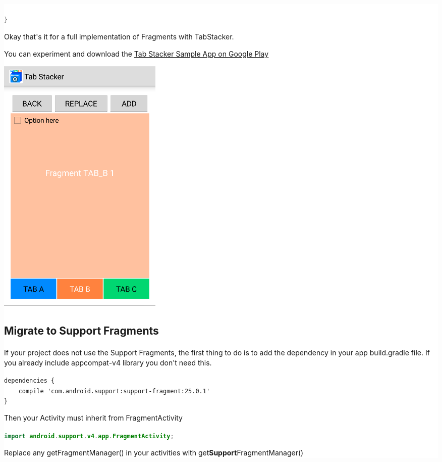 ```java

}

```

Okay that's it for a full implementation of Fragments with TabStacker.

You can experiment and download the [Tab Stacker Sample App on Google Play](https://play.google.com/apps/testing/fr.arnaudguyon.tabstackerapp)

![alt text](extras/screenshot.png?raw=true "Tab Stacker App")

## Migrate to Support Fragments ##

If your project does not use the Support Fragments, the first thing to do is to add the dependency in your app build.gradle file. If you already include appcompat-v4 library you don't need this.

```xml
dependencies {
    compile 'com.android.support:support-fragment:25.0.1'
}
```

Then your Activity must inherit from FragmentActivity

```java
import android.support.v4.app.FragmentActivity;
```
Replace any getFragmentManager() in your activities with get**Support**FragmentManager()
